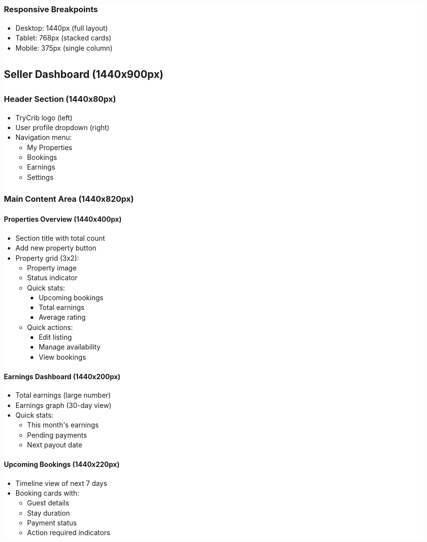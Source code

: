 ### Responsive Breakpoints

- Desktop: 1440px (full layout)
- Tablet: 768px (stacked cards)
- Mobile: 375px (single column)

## Seller Dashboard (1440x900px)

### Header Section (1440x80px)

- TryCrib logo (left)
- User profile dropdown (right)
- Navigation menu:
  - My Properties
  - Bookings
  - Earnings
  - Settings

### Main Content Area (1440x820px)

#### Properties Overview (1440x400px)

- Section title with total count
- Add new property button
- Property grid (3x2):
  - Property image
  - Status indicator
  - Quick stats:
    - Upcoming bookings
    - Total earnings
    - Average rating
  - Quick actions:
    - Edit listing
    - Manage availability
    - View bookings

#### Earnings Dashboard (1440x200px)

- Total earnings (large number)
- Earnings graph (30-day view)
- Quick stats:
  - This month's earnings
  - Pending payments
  - Next payout date

#### Upcoming Bookings (1440x220px)

- Timeline view of next 7 days
- Booking cards with:
  - Guest details
  - Stay duration
  - Payment status
  - Action required indicators
